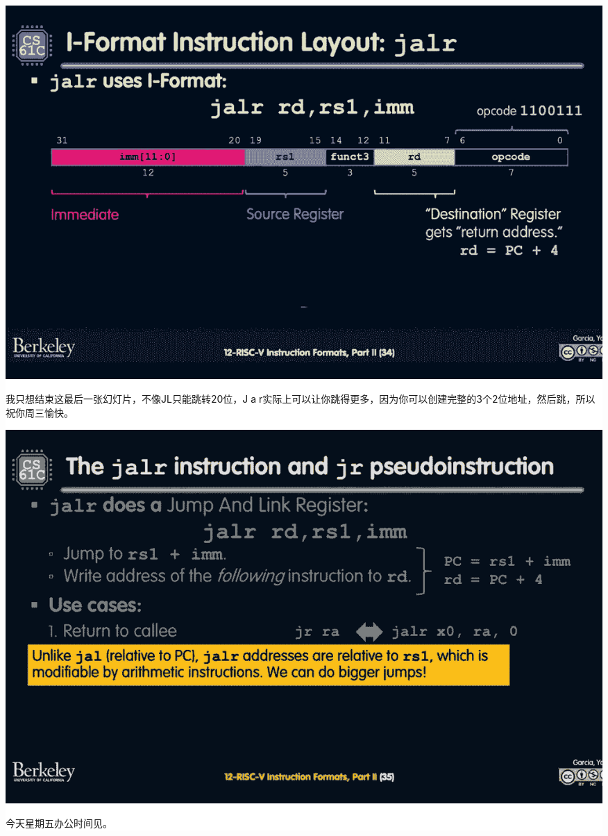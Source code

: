 ![](img/9d6aefab06daa349d5110ad0290fcd18_67.png)

我只想结束这最后一张幻灯片，不像JL只能跳转20位，J a r实际上可以让你跳得更多，因为你可以创建完整的3个2位地址，然后跳，所以祝你周三愉快。



![](img/9d6aefab06daa349d5110ad0290fcd18_69.png)

今天星期五办公时间见。